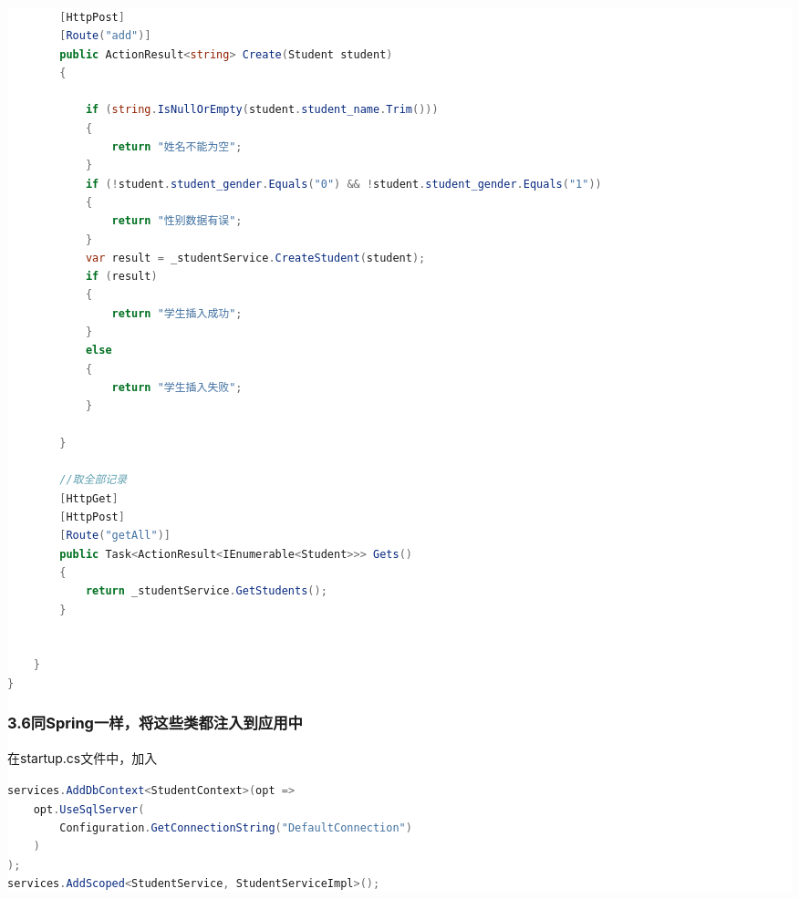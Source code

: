 ```cs
        [HttpPost]
        [Route("add")]
        public ActionResult<string> Create(Student student)
        {
    
            if (string.IsNullOrEmpty(student.student_name.Trim()))
            {
                return "姓名不能为空";
            }
            if (!student.student_gender.Equals("0") && !student.student_gender.Equals("1"))
            {
                return "性别数据有误";
            }
            var result = _studentService.CreateStudent(student);
            if (result)
            {
                return "学生插入成功";
            }
            else
            {
                return "学生插入失败";
            }

        }

        //取全部记录
        [HttpGet]
        [HttpPost]
        [Route("getAll")]
        public Task<ActionResult<IEnumerable<Student>>> Gets()
        {
            return _studentService.GetStudents();
        }


    }
}
```

### 3.6同Spring一样，将这些类都注入到应用中

在startup.cs文件中，加入

```cs
services.AddDbContext<StudentContext>(opt =>
	opt.UseSqlServer(
		Configuration.GetConnectionString("DefaultConnection")
	)
);
services.AddScoped<StudentService, StudentServiceImpl>();
```
